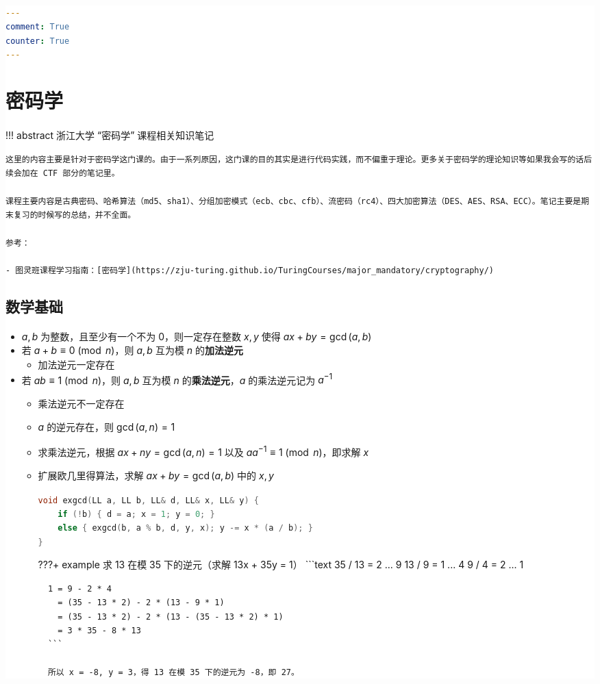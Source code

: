 ```yaml
---
comment: True
counter: True
---
```


# 密码学

!!! abstract
    浙江大学 “密码学” 课程相关知识笔记

    这里的内容主要是针对于密码学这门课的。由于一系列原因，这门课的目的其实是进行代码实践，而不偏重于理论。更多关于密码学的理论知识等如果我会写的话后续会加在 CTF 部分的笔记里。

    课程主要内容是古典密码、哈希算法（md5、sha1）、分组加密模式（ecb、cbc、cfb）、流密码（rc4）、四大加密算法（DES、AES、RSA、ECC）。笔记主要是期末复习的时候写的总结，并不全面。

    参考：

    - 图灵班课程学习指南：[密码学](https://zju-turing.github.io/TuringCourses/major_mandatory/cryptography/)

## 数学基础

- $a, b$ 为整数，且至少有一个不为 0，则一定存在整数 $x, y$ 使得 $ax + by = \gcd(a, b)$
- 若 $a+b \equiv 0 \pmod n$，则 $a, b$ 互为模 $n$ 的**加法逆元**
    - 加法逆元一定存在
- 若 $ab \equiv 1 \pmod n$，则 $a, b$ 互为模 $n$ 的**乘法逆元**，$a$ 的乘法逆元记为 $a^{-1}$
    - 乘法逆元不一定存在
    - $a$ 的逆元存在，则 $\gcd(a, n) = 1$
    - 求乘法逆元，根据 $ax+ny = \gcd(a, n) = 1$ 以及 $aa^{-1}\equiv 1\pmod n$，即求解 $x$
    - 扩展欧几里得算法，求解 $ax+by = \gcd(a, b)$ 中的 $x, y$
        ```c 
        void exgcd(LL a, LL b, LL& d, LL& x, LL& y) {
            if (!b) { d = a; x = 1; y = 0; }
            else { exgcd(b, a % b, d, y, x); y -= x * (a / b); }
        }
        ```

        ???+ example
            求 13 在模 35 下的逆元（求解 13x + 35y = 1）
            ```text
            35 / 13 = 2 ... 9
            13 / 9 = 1 ... 4
            9 / 4 = 2 ... 1
            
            1 = 9 - 2 * 4
              = (35 - 13 * 2) - 2 * (13 - 9 * 1)
              = (35 - 13 * 2) - 2 * (13 - (35 - 13 * 2) * 1)
              = 3 * 35 - 8 * 13
            ```
            
            所以 x = -8, y = 3，得 13 在模 35 下的逆元为 -8，即 27。

